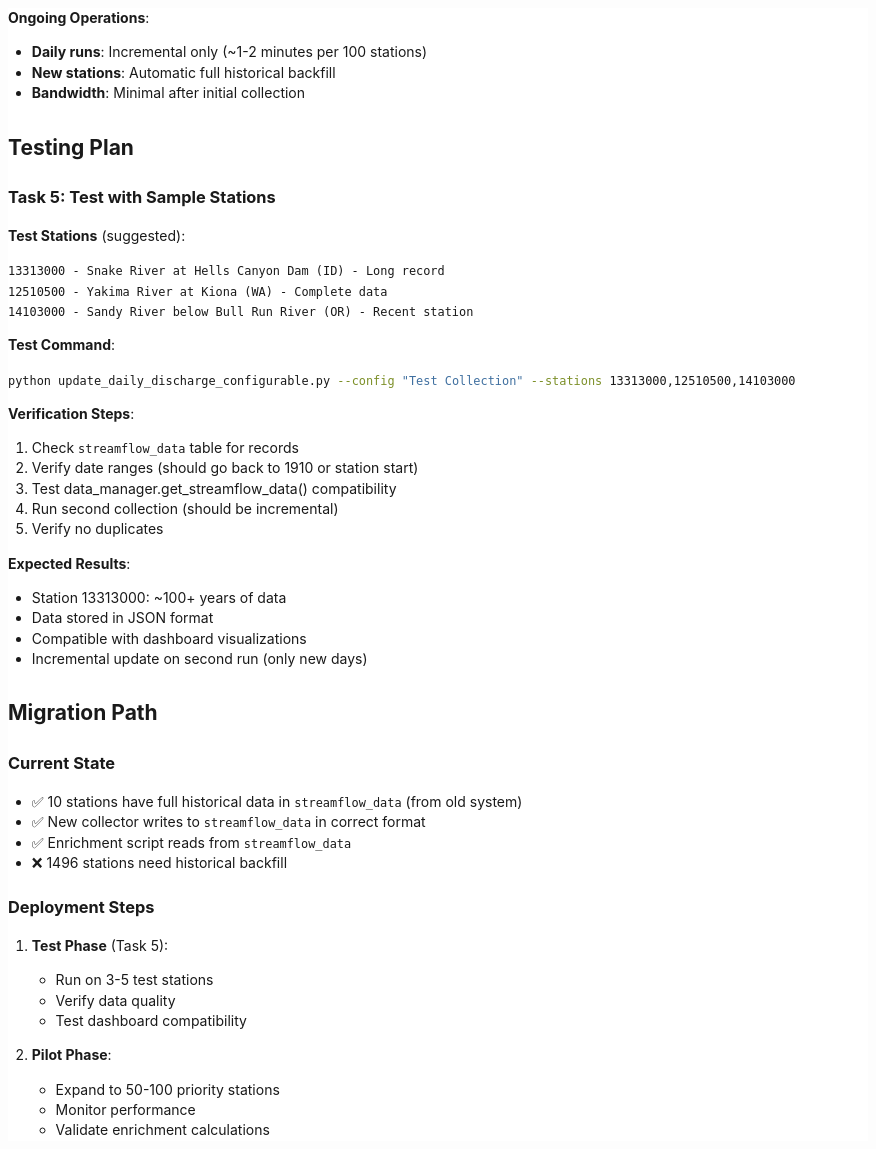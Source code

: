 **Ongoing Operations**:
- **Daily runs**: Incremental only (~1-2 minutes per 100 stations)
- **New stations**: Automatic full historical backfill
- **Bandwidth**: Minimal after initial collection

## Testing Plan

### Task 5: Test with Sample Stations

**Test Stations** (suggested):
```
13313000 - Snake River at Hells Canyon Dam (ID) - Long record
12510500 - Yakima River at Kiona (WA) - Complete data
14103000 - Sandy River below Bull Run River (OR) - Recent station
```

**Test Command**:
```bash
python update_daily_discharge_configurable.py --config "Test Collection" --stations 13313000,12510500,14103000
```

**Verification Steps**:
1. Check `streamflow_data` table for records
2. Verify date ranges (should go back to 1910 or station start)
3. Test data_manager.get_streamflow_data() compatibility
4. Run second collection (should be incremental)
5. Verify no duplicates

**Expected Results**:
- Station 13313000: ~100+ years of data
- Data stored in JSON format
- Compatible with dashboard visualizations
- Incremental update on second run (only new days)

## Migration Path

### Current State
- ✅ 10 stations have full historical data in `streamflow_data` (from old system)
- ✅ New collector writes to `streamflow_data` in correct format
- ✅ Enrichment script reads from `streamflow_data`
- ❌ 1496 stations need historical backfill

### Deployment Steps

1. **Test Phase** (Task 5):
   - Run on 3-5 test stations
   - Verify data quality
   - Test dashboard compatibility

2. **Pilot Phase**:
   - Expand to 50-100 priority stations
   - Monitor performance
   - Validate enrichment calculations
